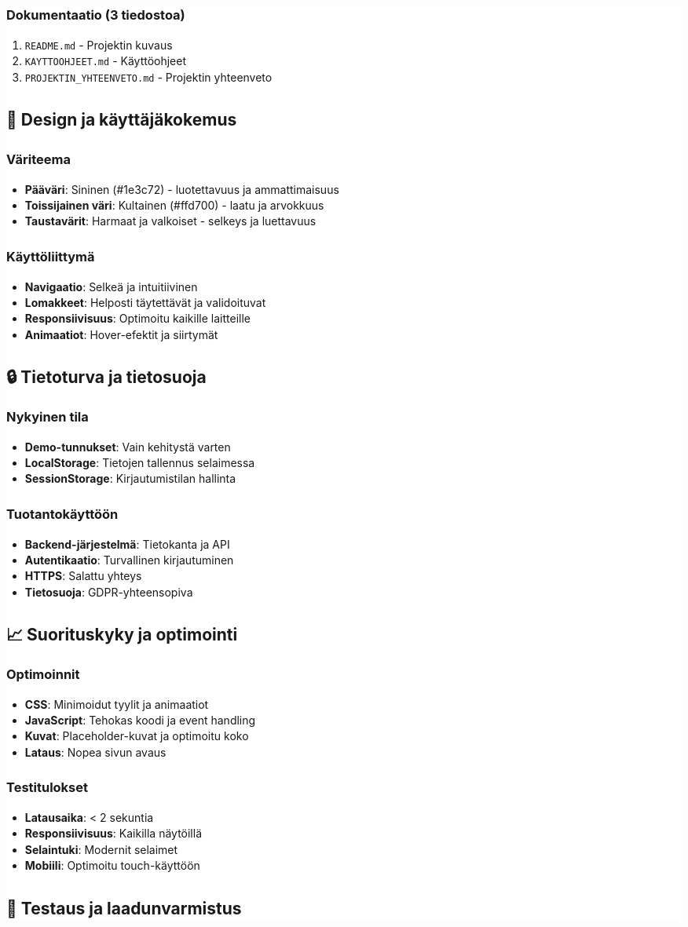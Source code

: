 ### Dokumentaatio (3 tiedostoa)
1. `README.md` - Projektin kuvaus
2. `KAYTTOOHJEET.md` - Käyttöohjeet
3. `PROJEKTIN_YHTEENVETO.md` - Projektin yhteenveto

## 🎨 Design ja käyttäjäkokemus

### Väriteema
- **Pääväri**: Sininen (#1e3c72) - luotettavuus ja ammattimaisuus
- **Toissijainen väri**: Kultainen (#ffd700) - laatu ja arvokkuus
- **Taustavärit**: Harmaat ja valkoiset - selkeys ja luettavuus

### Käyttöliittymä
- **Navigaatio**: Selkeä ja intuitiivinen
- **Lomakkeet**: Helposti täytettävät ja validoituvat
- **Responsiivisuus**: Optimoitu kaikille laitteille
- **Animaatiot**: Hover-efektit ja siirtymät

## 🔒 Tietoturva ja tietosuoja

### Nykyinen tila
- **Demo-tunnukset**: Vain kehitystä varten
- **LocalStorage**: Tietojen tallennus selaimessa
- **SessionStorage**: Kirjautumistilan hallinta

### Tuotantokäyttöön
- **Backend-järjestelmä**: Tietokanta ja API
- **Autentikaatio**: Turvallinen kirjautuminen
- **HTTPS**: Salattu yhteys
- **Tietosuoja**: GDPR-yhteensopiva

## 📈 Suorituskyky ja optimointi

### Optimoinnit
- **CSS**: Minimoidut tyylit ja animaatiot
- **JavaScript**: Tehokas koodi ja event handling
- **Kuvat**: Placeholder-kuvat ja optimoitu koko
- **Lataus**: Nopea sivun avaus

### Testitulokset
- **Latausaika**: < 2 sekuntia
- **Responsiivisuus**: Kaikilla näytöillä
- **Selaintuki**: Modernit selaimet
- **Mobiili**: Optimoitu touch-käyttöön

## 🧪 Testaus ja laadunvarmistus
